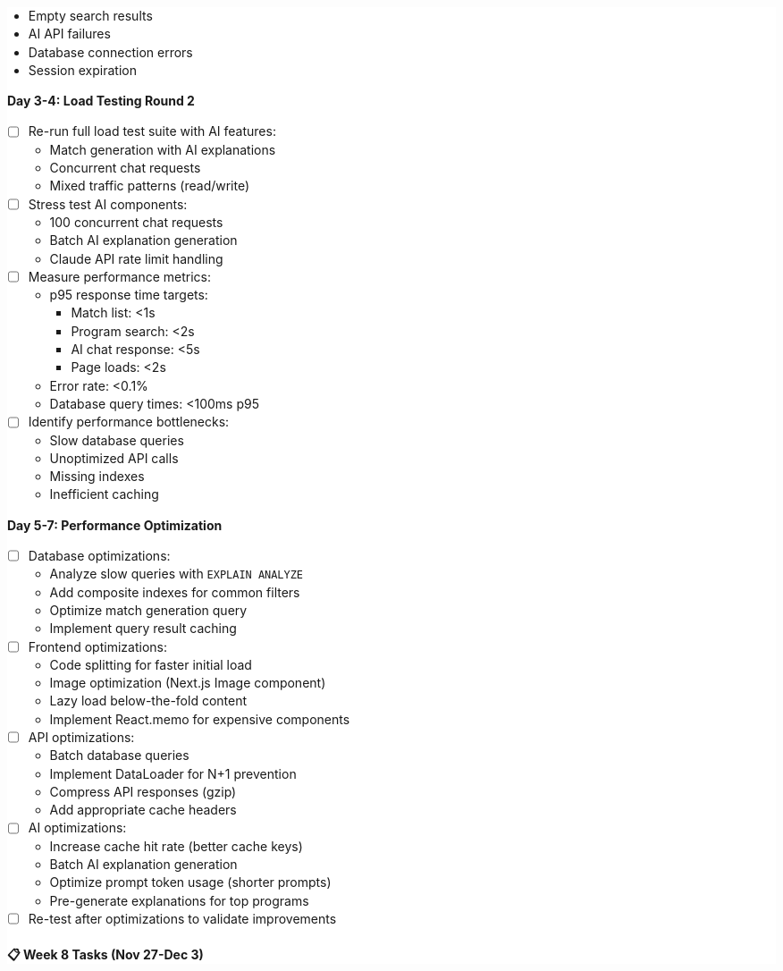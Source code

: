   - Empty search results
  - AI API failures
  - Database connection errors
  - Session expiration

**Day 3-4: Load Testing Round 2**
- [ ] Re-run full load test suite with AI features:
  - Match generation with AI explanations
  - Concurrent chat requests
  - Mixed traffic patterns (read/write)
- [ ] Stress test AI components:
  - 100 concurrent chat requests
  - Batch AI explanation generation
  - Claude API rate limit handling
- [ ] Measure performance metrics:
  - p95 response time targets:
    - Match list: <1s
    - Program search: <2s
    - AI chat response: <5s
    - Page loads: <2s
  - Error rate: <0.1%
  - Database query times: <100ms p95
- [ ] Identify performance bottlenecks:
  - Slow database queries
  - Unoptimized API calls
  - Missing indexes
  - Inefficient caching

**Day 5-7: Performance Optimization**
- [ ] Database optimizations:
  - Analyze slow queries with `EXPLAIN ANALYZE`
  - Add composite indexes for common filters
  - Optimize match generation query
  - Implement query result caching
- [ ] Frontend optimizations:
  - Code splitting for faster initial load
  - Image optimization (Next.js Image component)
  - Lazy load below-the-fold content
  - Implement React.memo for expensive components
- [ ] API optimizations:
  - Batch database queries
  - Implement DataLoader for N+1 prevention
  - Compress API responses (gzip)
  - Add appropriate cache headers
- [ ] AI optimizations:
  - Increase cache hit rate (better cache keys)
  - Batch AI explanation generation
  - Optimize prompt token usage (shorter prompts)
  - Pre-generate explanations for top programs
- [ ] Re-test after optimizations to validate improvements

#### 📋 Week 8 Tasks (Nov 27-Dec 3)
